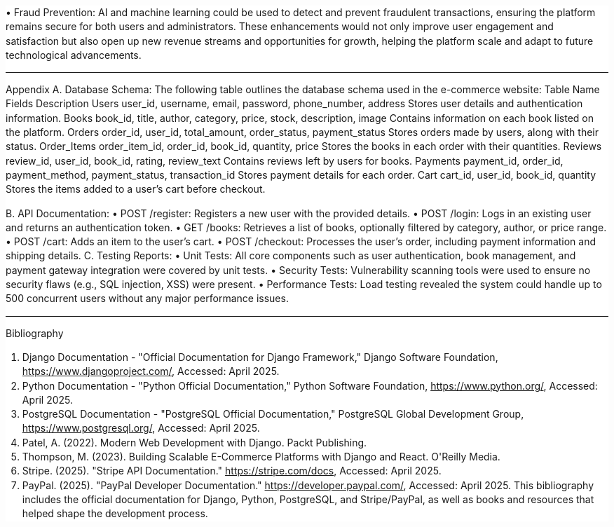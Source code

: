 •	Fraud Prevention: AI and machine learning could be used to detect and prevent fraudulent transactions, ensuring the platform remains secure for both users and administrators.
These enhancements would not only improve user engagement and satisfaction but also open up new revenue streams and opportunities for growth, helping the platform scale and adapt to future technological advancements.
________________________________________
Appendix
A. Database Schema:
The following table outlines the database schema used in the e-commerce website:
Table Name	Fields	Description
Users	user_id, username, email, password, phone_number, address	Stores user details and authentication information.
Books	book_id, title, author, category, price, stock, description, image	Contains information on each book listed on the platform.
Orders	order_id, user_id, total_amount, order_status, payment_status	Stores orders made by users, along with their status.
Order_Items	order_item_id, order_id, book_id, quantity, price	Stores the books in each order with their quantities.
Reviews	review_id, user_id, book_id, rating, review_text	Contains reviews left by users for books.
Payments	payment_id, order_id, payment_method, payment_status, transaction_id	Stores payment details for each order.
Cart	cart_id, user_id, book_id, quantity	Stores the items added to a user’s cart before checkout.



B. API Documentation:
•	POST /register: Registers a new user with the provided details.
•	POST /login: Logs in an existing user and returns an authentication token.
•	GET /books: Retrieves a list of books, optionally filtered by category, author, or price range.
•	POST /cart: Adds an item to the user’s cart.
•	POST /checkout: Processes the user’s order, including payment information and shipping details.
C. Testing Reports:
•	Unit Tests: All core components such as user authentication, book management, and payment gateway integration were covered by unit tests.
•	Security Tests: Vulnerability scanning tools were used to ensure no security flaws (e.g., SQL injection, XSS) were present.
•	Performance Tests: Load testing revealed the system could handle up to 500 concurrent users without any major performance issues.
________________________________________
Bibliography
1.	Django Documentation - "Official Documentation for Django Framework," Django Software Foundation, https://www.djangoproject.com/, Accessed: April 2025.
2.	Python Documentation - "Python Official Documentation," Python Software Foundation, https://www.python.org/, Accessed: April 2025.
3.	PostgreSQL Documentation - "PostgreSQL Official Documentation," PostgreSQL Global Development Group, https://www.postgresql.org/, Accessed: April 2025.
4.	Patel, A. (2022). Modern Web Development with Django. Packt Publishing.
5.	Thompson, M. (2023). Building Scalable E-Commerce Platforms with Django and React. O'Reilly Media.
6.	Stripe. (2025). "Stripe API Documentation." https://stripe.com/docs, Accessed: April 2025.
7.	PayPal. (2025). "PayPal Developer Documentation." https://developer.paypal.com/, Accessed: April 2025.
This bibliography includes the official documentation for Django, Python, PostgreSQL, and Stripe/PayPal, as well as books and resources that helped shape the development process.








